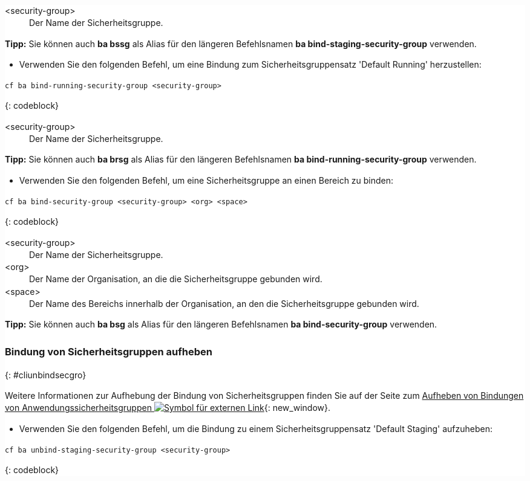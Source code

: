 <dl class="parml">
<dt class="pt dlterm">&lt;security-group&gt;</dt>
<dd class="pd">Der Name der Sicherheitsgruppe.</dd>
</dl>

**Tipp:** Sie können auch **ba bssg** als Alias für den längeren Befehlsnamen **ba bind-staging-security-group** verwenden.

* Verwenden Sie den folgenden Befehl, um eine Bindung zum Sicherheitsgruppensatz 'Default Running' herzustellen:

```
cf ba bind-running-security-group <security-group>
```
{: codeblock}

<dl class="parml">
<dt class="pt dlterm">&lt;security-group&gt;</dt>
<dd class="pd">Der Name der Sicherheitsgruppe.</dd>
</dl>

**Tipp:** Sie können auch **ba brsg** als Alias für den längeren Befehlsnamen **ba bind-running-security-group** verwenden.

* Verwenden Sie den folgenden Befehl, um eine Sicherheitsgruppe an einen Bereich zu binden:

```
cf ba bind-security-group <security-group> <org> <space>
```
{: codeblock}

<dl class="parml">
<dt class="pt dlterm">&lt;security-group&gt;</dt>
<dd class="pd">Der Name der Sicherheitsgruppe.</dd>
<dt class="pt dlterm">&lt;org&gt;</dt>
<dd class="pd">Der Name der Organisation, an die die Sicherheitsgruppe gebunden wird.</dd>
<dt class="pt dlterm">&lt;space&gt;</dt>
<dd class="pd">Der Name des Bereichs innerhalb der Organisation, an den die Sicherheitsgruppe gebunden wird.</dd>
</dl>

**Tipp:** Sie können auch **ba bsg** als Alias für den längeren Befehlsnamen **ba bind-security-group** verwenden.

### Bindung von Sicherheitsgruppen aufheben
{: #cliunbindsecgro}

Weitere Informationen zur Aufhebung der Bindung von Sicherheitsgruppen finden Sie auf der Seite zum [Aufheben von Bindungen von Anwendungssicherheitsgruppen ![Symbol für externen Link](../../../icons/launch-glyph.svg)](https://docs.cloudfoundry.org/adminguide/app-sec-groups.html#unbinding-groups){: new_window}. 

* Verwenden Sie den folgenden Befehl, um die Bindung zu einem Sicherheitsgruppensatz 'Default Staging' aufzuheben:

```
cf ba unbind-staging-security-group <security-group>
```
{: codeblock}
